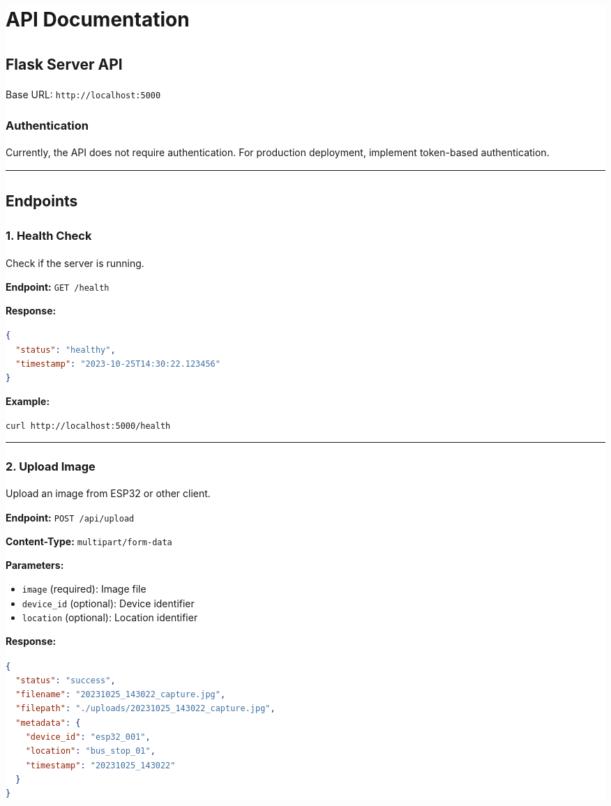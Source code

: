 # API Documentation

## Flask Server API

Base URL: `http://localhost:5000`

### Authentication

Currently, the API does not require authentication. For production deployment, implement token-based authentication.

---

## Endpoints

### 1. Health Check

Check if the server is running.

**Endpoint:** `GET /health`

**Response:**
```json
{
  "status": "healthy",
  "timestamp": "2023-10-25T14:30:22.123456"
}
```

**Example:**
```bash
curl http://localhost:5000/health
```

---

### 2. Upload Image

Upload an image from ESP32 or other client.

**Endpoint:** `POST /api/upload`

**Content-Type:** `multipart/form-data`

**Parameters:**
- `image` (required): Image file
- `device_id` (optional): Device identifier
- `location` (optional): Location identifier

**Response:**
```json
{
  "status": "success",
  "filename": "20231025_143022_capture.jpg",
  "filepath": "./uploads/20231025_143022_capture.jpg",
  "metadata": {
    "device_id": "esp32_001",
    "location": "bus_stop_01",
    "timestamp": "20231025_143022"
  }
}
```
